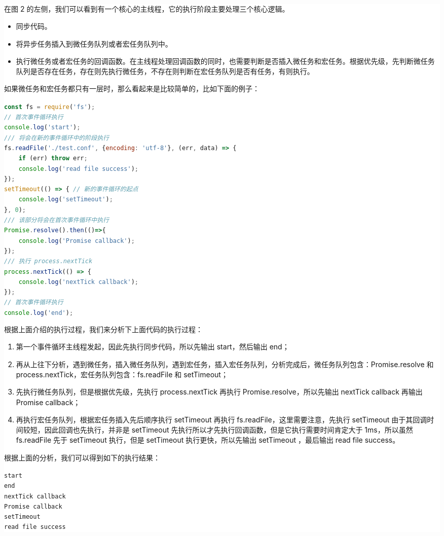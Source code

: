 在图 2 的左侧，我们可以看到有一个核心的主线程，它的执行阶段主要处理三个核心逻辑。

- 同步代码。
    
- 将异步任务插入到微任务队列或者宏任务队列中。
    
- 执行微任务或者宏任务的回调函数。在主线程处理回调函数的同时，也需要判断是否插入微任务和宏任务。根据优先级，先判断微任务队列是否存在任务，存在则先执行微任务，不存在则判断在宏任务队列是否有任务，有则执行。
    

如果微任务和宏任务都只有一层时，那么看起来是比较简单的，比如下面的例子：

```javascript
const fs = require('fs');
// 首次事件循环执行
console.log('start');
/// 将会在新的事件循环中的阶段执行
fs.readFile('./test.conf', {encoding: 'utf-8'}, (err, data) => {
    if (err) throw err;
    console.log('read file success');
});
setTimeout(() => { // 新的事件循环的起点
    console.log('setTimeout'); 
}, 0);
/// 该部分将会在首次事件循环中执行
Promise.resolve().then(()=>{
    console.log('Promise callback');
});
/// 执行 process.nextTick
process.nextTick(() => {
    console.log('nextTick callback');
});
// 首次事件循环执行
console.log('end');

```

根据上面介绍的执行过程，我们来分析下上面代码的执行过程：

1. 第一个事件循环主线程发起，因此先执行同步代码，所以先输出 start，然后输出 end；
    
2. 再从上往下分析，遇到微任务，插入微任务队列，遇到宏任务，插入宏任务队列，分析完成后，微任务队列包含：Promise.resolve 和 process.nextTick，宏任务队列包含：fs.readFile 和 setTimeout；
    
3. 先执行微任务队列，但是根据优先级，先执行 process.nextTick 再执行 Promise.resolve，所以先输出 nextTick callback 再输出 Promise callback；
    
4. 再执行宏任务队列，根据宏任务插入先后顺序执行 setTimeout 再执行 fs.readFile，这里需要注意，先执行 setTimeout 由于其回调时间较短，因此回调也先执行，并非是 setTimeout 先执行所以才先执行回调函数，但是它执行需要时间肯定大于 1ms，所以虽然 fs.readFile 先于 setTimeout 执行，但是 setTimeout 执行更快，所以先输出 setTimeout ，最后输出 read file success。
    

根据上面的分析，我们可以得到如下的执行结果：

```arduino
start
end
nextTick callback
Promise callback
setTimeout
read file success

```
